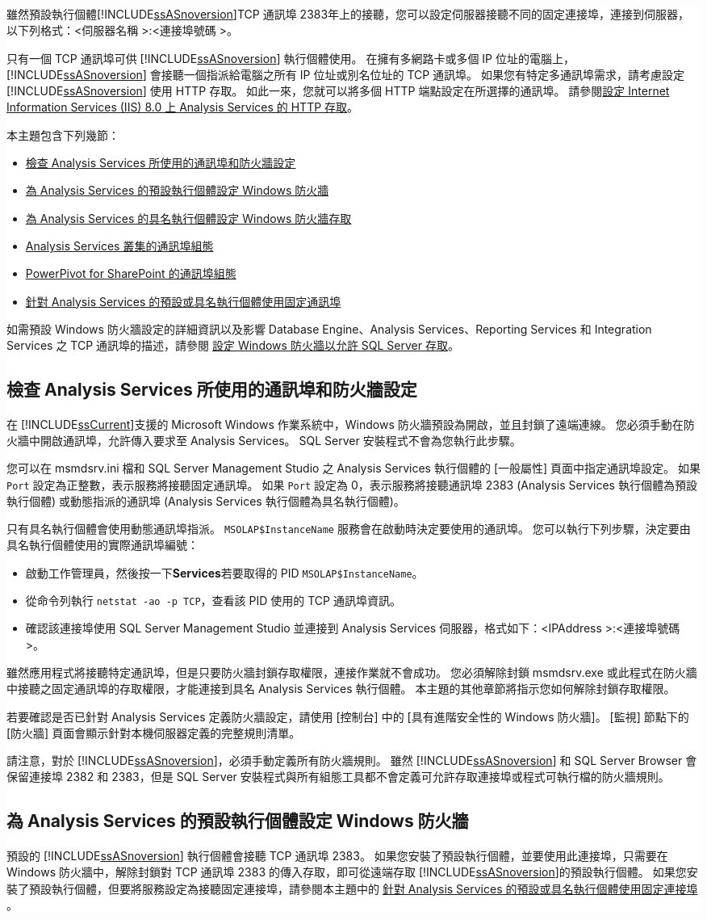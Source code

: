  雖然預設執行個體[!INCLUDE[ssASnoversion](../../includes/ssasnoversion-md.md)]TCP 通訊埠 2383年上的接聽，您可以設定伺服器接聽不同的固定連接埠，連接到伺服器，以下列格式：\<伺服器名稱 >:\<連接埠號碼 >。  
  
 只有一個 TCP 通訊埠可供 [!INCLUDE[ssASnoversion](../../includes/ssasnoversion-md.md)] 執行個體使用。 在擁有多網路卡或多個 IP 位址的電腦上， [!INCLUDE[ssASnoversion](../../includes/ssasnoversion-md.md)] 會接聽一個指派給電腦之所有 IP 位址或別名位址的 TCP 通訊埠。 如果您有特定多通訊埠需求，請考慮設定 [!INCLUDE[ssASnoversion](../../includes/ssasnoversion-md.md)] 使用 HTTP 存取。 如此一來，您就可以將多個 HTTP 端點設定在所選擇的通訊埠。 請參閱[設定 Internet Information Services &#40;IIS&#41; 8.0 上 Analysis Services 的 HTTP 存取](configure-http-access-to-analysis-services-on-iis-8-0.md)。  
  
 本主題包含下列幾節：  
  
-   [檢查 Analysis Services 所使用的通訊埠和防火牆設定](#bkmk_checkport)  
  
-   [為 Analysis Services 的預設執行個體設定 Windows 防火牆](#bkmk_default)  
  
-   [為 Analysis Services 的具名執行個體設定 Windows 防火牆存取](#bkmk_named)  
  
-   [Analysis Services 叢集的通訊埠組態](#bkmk_cluster)  
  
-   [PowerPivot for SharePoint 的通訊埠組態](#bkmk_powerpivot)  
  
-   [針對 Analysis Services 的預設或具名執行個體使用固定通訊埠](#bkmk_fixed)  
  
 如需預設 Windows 防火牆設定的詳細資訊以及影響 Database Engine、Analysis Services、Reporting Services 和 Integration Services 之 TCP 通訊埠的描述，請參閱 [設定 Windows 防火牆以允許 SQL Server 存取](../../sql-server/install/configure-the-windows-firewall-to-allow-sql-server-access.md)。  
  
##  <a name="bkmk_checkport"></a> 檢查 Analysis Services 所使用的通訊埠和防火牆設定  
 在 [!INCLUDE[ssCurrent](../../includes/sscurrent-md.md)]支援的 Microsoft Windows 作業系統中，Windows 防火牆預設為開啟，並且封鎖了遠端連線。 您必須手動在防火牆中開啟通訊埠，允許傳入要求至 Analysis Services。 SQL Server 安裝程式不會為您執行此步驟。  
  
 您可以在 msmdsrv.ini 檔和 SQL Server Management Studio 之 Analysis Services 執行個體的 [一般屬性] 頁面中指定通訊埠設定。 如果 `Port` 設定為正整數，表示服務將接聽固定通訊埠。 如果 `Port` 設定為 0，表示服務將接聽通訊埠 2383 (Analysis Services 執行個體為預設執行個體) 或動態指派的通訊埠 (Analysis Services 執行個體為具名執行個體)。  
  
 只有具名執行個體會使用動態通訊埠指派。 `MSOLAP$InstanceName` 服務會在啟動時決定要使用的通訊埠。 您可以執行下列步驟，決定要由具名執行個體使用的實際通訊埠編號：  
  
-   啟動工作管理員，然後按一下**Services**若要取得的 PID `MSOLAP$InstanceName`。  
  
-   從命令列執行 `netstat -ao -p TCP`，查看該 PID 使用的 TCP 通訊埠資訊。  
  
-   確認該連接埠使用 SQL Server Management Studio 並連接到 Analysis Services 伺服器，格式如下：\<IPAddress >:\<連接埠號碼 >。  
  
 雖然應用程式將接聽特定通訊埠，但是只要防火牆封鎖存取權限，連接作業就不會成功。 您必須解除封鎖 msmdsrv.exe 或此程式在防火牆中接聽之固定通訊埠的存取權限，才能連接到具名 Analysis Services 執行個體。 本主題的其他章節將指示您如何解除封鎖存取權限。  
  
 若要確認是否已針對 Analysis Services 定義防火牆設定，請使用 [控制台] 中的 [具有進階安全性的 Windows 防火牆]。 [監視] 節點下的 [防火牆] 頁面會顯示針對本機伺服器定義的完整規則清單。  
  
 請注意，對於 [!INCLUDE[ssASnoversion](../../includes/ssasnoversion-md.md)]，必須手動定義所有防火牆規則。 雖然 [!INCLUDE[ssASnoversion](../../includes/ssasnoversion-md.md)] 和 SQL Server Browser 會保留連接埠 2382 和 2383，但是 SQL Server 安裝程式與所有組態工具都不會定義可允許存取連接埠或程式可執行檔的防火牆規則。  
  
##  <a name="bkmk_default"></a> 為 Analysis Services 的預設執行個體設定 Windows 防火牆  
 預設的 [!INCLUDE[ssASnoversion](../../includes/ssasnoversion-md.md)] 執行個體會接聽 TCP 通訊埠 2383。 如果您安裝了預設執行個體，並要使用此連接埠，只需要在 Windows 防火牆中，解除封鎖對 TCP 通訊埠 2383 的傳入存取，即可從遠端存取 [!INCLUDE[ssASnoversion](../../includes/ssasnoversion-md.md)]的預設執行個體。 如果您安裝了預設執行個體，但要將服務設定為接聽固定連接埠，請參閱本主題中的 [針對 Analysis Services 的預設或具名執行個體使用固定連接埠](#bkmk_fixed) 。  
  
